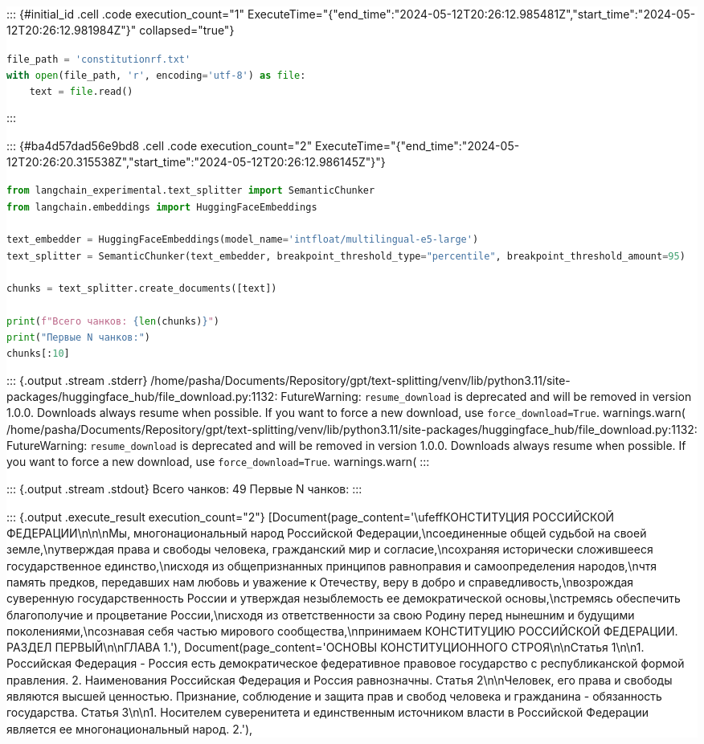 ::: {#initial_id .cell .code execution_count="1" ExecuteTime="{\"end_time\":\"2024-05-12T20:26:12.985481Z\",\"start_time\":\"2024-05-12T20:26:12.981984Z\"}" collapsed="true"}
``` python
file_path = 'constitutionrf.txt'
with open(file_path, 'r', encoding='utf-8') as file:
    text = file.read()
```
:::

::: {#ba4d57dad56e9bd8 .cell .code execution_count="2" ExecuteTime="{\"end_time\":\"2024-05-12T20:26:20.315538Z\",\"start_time\":\"2024-05-12T20:26:12.986145Z\"}"}
``` python
from langchain_experimental.text_splitter import SemanticChunker
from langchain.embeddings import HuggingFaceEmbeddings

text_embedder = HuggingFaceEmbeddings(model_name='intfloat/multilingual-e5-large')
text_splitter = SemanticChunker(text_embedder, breakpoint_threshold_type="percentile", breakpoint_threshold_amount=95)

chunks = text_splitter.create_documents([text])

print(f"Всего чанков: {len(chunks)}")
print("Первые N чанков:")
chunks[:10]
```

::: {.output .stream .stderr}
    /home/pasha/Documents/Repository/gpt/text-splitting/venv/lib/python3.11/site-packages/huggingface_hub/file_download.py:1132: FutureWarning: `resume_download` is deprecated and will be removed in version 1.0.0. Downloads always resume when possible. If you want to force a new download, use `force_download=True`.
      warnings.warn(
    /home/pasha/Documents/Repository/gpt/text-splitting/venv/lib/python3.11/site-packages/huggingface_hub/file_download.py:1132: FutureWarning: `resume_download` is deprecated and will be removed in version 1.0.0. Downloads always resume when possible. If you want to force a new download, use `force_download=True`.
      warnings.warn(
:::

::: {.output .stream .stdout}
    Всего чанков: 49
    Первые N чанков:
:::

::: {.output .execute_result execution_count="2"}
    [Document(page_content='\ufeffКОНСТИТУЦИЯ РОССИЙСКОЙ ФЕДЕРАЦИИ\n\n\nМы, многонациональный народ Российской Федерации,\nсоединенные общей судьбой на своей земле,\nутверждая права и свободы человека, гражданский мир и согласие,\nсохраняя исторически сложившееся государственное единство,\nисходя из общепризнанных принципов равноправия и самоопределения народов,\nчтя память предков, передавших нам любовь и уважение к Отечеству, веру в добро и справедливость,\nвозрождая суверенную государственность России и утверждая незыблемость ее демократической основы,\nстремясь обеспечить благополучие и процветание России,\nисходя из ответственности за свою Родину перед нынешним и будущими поколениями,\nсознавая себя частью мирового сообщества,\nпринимаем КОНСТИТУЦИЮ РОССИЙСКОЙ ФЕДЕРАЦИИ. РАЗДЕЛ ПЕРВЫЙ\n\nГЛАВА 1.'),
     Document(page_content='ОСНОВЫ КОНСТИТУЦИОННОГО СТРОЯ\n\nСтатья 1\n\n1. Российская Федерация - Россия есть демократическое федеративное правовое государство с республиканской формой правления. 2. Наименования Российская Федерация и Россия равнозначны. Статья 2\n\nЧеловек, его права и свободы являются высшей ценностью. Признание, соблюдение и защита прав и свобод человека и гражданина - обязанность государства. Статья 3\n\n1. Носителем суверенитета и единственным источником власти в Российской Федерации является ее многонациональный народ. 2.'),